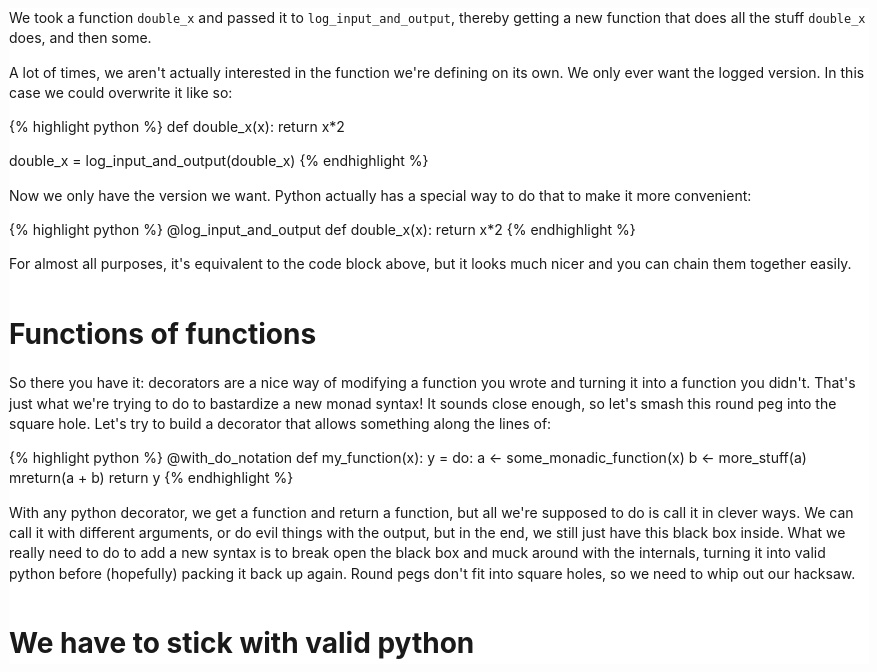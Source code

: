 We took a function `double_x` and passed it to `log_input_and_output`, thereby getting a new function that does all the stuff `double_x` does, and then some.

A lot of times, we aren't actually interested in the function we're defining on its own.
We only ever want the logged version.
In this case we could overwrite it like so:

{% highlight python %}
def double_x(x):
    return x*2

double_x = log_input_and_output(double_x)
{% endhighlight %}

Now we only have the version we want.
Python actually has a special way to do that to make it more convenient:

{% highlight python %}
@log_input_and_output
def double_x(x):
    return x*2
{% endhighlight %}

For almost all purposes, it's equivalent to the code block above, but it looks much nicer and you can chain them together easily.


# Functions of functions

So there you have it: decorators are a nice way of modifying a function you wrote and turning it into a function you didn't.
That's just what we're trying to do to bastardize a new monad syntax!
It sounds close enough, so let's smash this round peg into the square hole.
Let's try to build a decorator that allows something along the lines of:

{% highlight python %}
@with_do_notation
def my_function(x):
    y = do:
        a <- some_monadic_function(x)
        b <- more_stuff(a)
        mreturn(a + b)
    return y
{% endhighlight %}


With any python decorator, we get a function and return a function, but all we're supposed to do is call it in clever ways.
We can call it with different arguments, or do evil things with the output, but in the end, we still just have this black box inside.
What we really need to do to add a new syntax is to break open the black box and muck around with the internals, turning it into valid python before (hopefully) packing it back up again.
Round pegs don't fit into square holes, so we need to whip out our hacksaw.

# We have to stick with valid python
